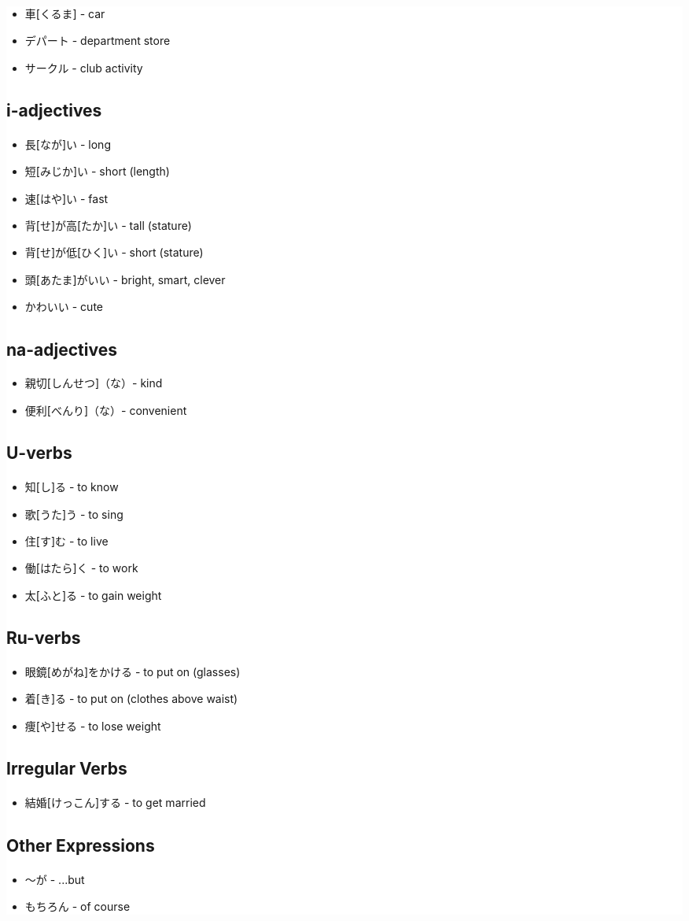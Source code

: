 - 車\[くるま\] - car

- デパート - department store

- サークル - club activity

## i-adjectives

- 長\[なが\]い - long

- 短\[みじか\]い - short (length)

- 速\[はや\]い - fast

- 背\[せ\]が高\[たか\]い - tall (stature)

- 背\[せ\]が低\[ひく\]い - short (stature)

- 頭\[あたま\]がいい - bright, smart, clever

- かわいい - cute

## na-adjectives

- 親切\[しんせつ\]（な）- kind

- 便利\[べんり\]（な）- convenient

## U-verbs

- 知\[し\]る - to know

- 歌\[うた\]う - to sing

- 住\[す\]む - to live

- 働\[はたら\]く - to work

- 太\[ふと\]る - to gain weight

## Ru-verbs

- 眼鏡\[めがね\]をかける - to put on (glasses)

- 着\[き\]る - to put on (clothes above waist)

- 痩\[や\]せる - to lose weight

## Irregular Verbs

- 結婚\[けっこん\]する - to get married

## Other Expressions

- ～が - ...but

- もちろん - of course
